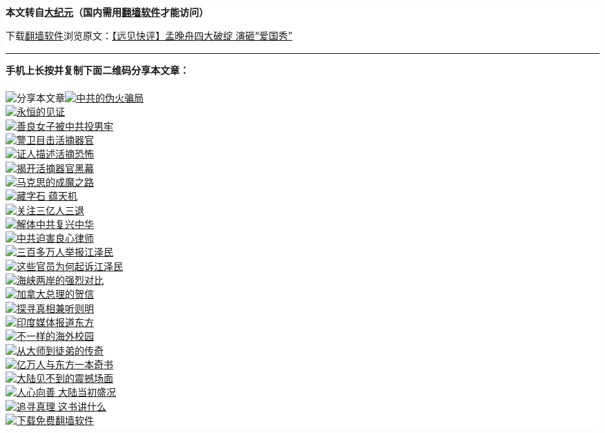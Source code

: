 <strong>本文转自<a href="https://www.epochtimes.com">大纪元</a>（国内需用<a href="https://github.com/19920513/www/blob/master/README.md#8">翻墙软件</a>才能访问）</strong><p>下载<a href="https://github.com/19920513/www/blob/master/README.md#8">翻墙软件</a>浏览原文：<a href="https://www.epochtimes.com/gb/21/9/27/n13264945.htm">【远见快评】孟晚舟四大破绽 演砸“爱国秀”</a></p><hr>

<strong>手机上长按并复制下面二维码分享本文章：</strong><br><br><img src="https://chart.apis.google.com/chart?cht=qr&chs=240x240&choe=UTF-8&chld=M|2&chl=https://github.com/19920513/djy/blob/master/gb/21/9/27/n13264945.md%231" title="分享本文章"></td><td VALIGN=TOP><a href="https://github.com/19920513/djy/blob/master/gb/16/1/21/n4622075.md?dfh#1" target="_blank"><img src="https://raw.githubusercontent.com/19920513/djy/master/gb/300/wei-f1.jpg" title="中共的伪火骗局"  alt="中共的伪火骗局"></a><br><a href="https://github.com/19920513/www/blob/master/README.md?dfh#9" target="_blank"><img src="https://raw.githubusercontent.com/19920513/djy/master/gb/300/yong-h.jpg" title="永恒的见证"  alt="永恒的见证"></a><br><a href="https://github.com/19920513/djy/blob/master/gb/13/9/29/n3974789.md?dfh#1" target="_blank"><img src="https://raw.githubusercontent.com/19920513/djy/master/gb/300/shang-lnz.jpg" title="善良女子被中共投男牢"  alt="善良女子被中共投男牢"></a><br><a href="https://github.com/19920513/djy/blob/master/gb/16/3/16/n4663449.md?dfh#1" target="_blank"><img src="https://raw.githubusercontent.com/19920513/djy/master/gb/300/huo-z3.jpg" title="警卫目击活摘器官"  alt="警卫目击活摘器官"></a><br><a href="https://github.com/19920513/djy/blob/master/gb/16/8/7/n8177641.md?dfh#1" target="_blank"><img src="https://raw.githubusercontent.com/19920513/djy/master/gb/300/huo-z4.jpg" title="证人描述活摘恐怖"  alt="证人描述活摘恐怖"></a><br><a href="https://github.com/19920513/djy/blob/master/gb/10/4/19/n2881569.md?dfh#1" target="_blank"><img src="https://raw.githubusercontent.com/19920513/djy/master/gb/300/huo-z1.jpg" title="揭开活摘器官黑幕"  alt="揭开活摘器官黑幕"></a><br><a href="https://github.com/19920513/djy/blob/master/gb/10/11/7/n3077476.md?dfh#1" target="_blank"><img src="https://raw.githubusercontent.com/19920513/djy/master/gb/300/ma-ks.jpg" title="马克思的成魔之路"  alt="马克思的成魔之路"></a><br><a href="https://github.com/19920513/djy/blob/master/gb/14/6/9/n4173977.md?dfh#1" target="_blank"><img src="https://raw.githubusercontent.com/19920513/djy/master/gb/300/chang-zs.jpg" title="藏字石 蕴天机"  alt="藏字石 蕴天机"></a><br><a href="https://github.com/19920513/djy/blob/master/gb/18/5/10/n10381511.md?dfh#1" target="_blank"><img src="https://raw.githubusercontent.com/19920513/djy/master/gb/300/st1.jpg" title="关注三亿人三退"  alt="关注三亿人三退"></a><br><a href="https://github.com/19920513/djy/blob/master/gb/18/3/21/n10237682.md?dfh#1" target="_blank"><img src="https://raw.githubusercontent.com/19920513/djy/master/gb/300/jie-t.jpg" title="解体中共复兴中华"  alt="解体中共复兴中华"></a><br><a href="https://github.com/19920513/djy/blob/master/gb/9/2/9/n2422991.md?dfh#1" target="_blank"><img src="https://raw.githubusercontent.com/19920513/djy/master/gb/300/gao-zs.jpg" title="中共迫害良心律师"  alt="中共迫害良心律师"></a><br><a href="https://github.com/19920513/djy/blob/master/gb/18/12/9/n10900044.md?dfh#1" target="_blank"><img src="https://raw.githubusercontent.com/19920513/djy/master/gb/300/sj1.jpg" title="三百多万人举报江泽民"  alt="三百多万人举报江泽民"></a><br><a href="https://github.com/19920513/djy/blob/master/gb/18/8/28/n10672014.md?dfh#1" target="_blank"><img src="https://raw.githubusercontent.com/19920513/djy/master/gb/300/sj2.jpg" title="这些官员为何起诉江泽民"  alt="这些官员为何起诉江泽民"></a><br><a href="https://github.com/19920513/djy/blob/master/gb/8/12/18/n2367165.md?dfh#1" target="_blank"><img src="https://raw.githubusercontent.com/19920513/djy/master/gb/300/liangan.jpg" title="海峡两岸的强烈对比"  alt="海峡两岸的强烈对比"></a><br><a href="https://github.com/19920513/djy/blob/master/gb/15/12/10/n4593139.md?dfh#1" target="_blank"><img src="https://raw.githubusercontent.com/19920513/djy/master/gb/300/jia-ndzl.jpg" title="加拿大总理的贺信"  alt="加拿大总理的贺信"></a><br><a href="https://github.com/19920513/djy/blob/master/gb/11/6/17/n3289382.md?dfh#1" target="_blank"><img src="https://raw.githubusercontent.com/19920513/djy/master/gb/300/xiao-wd.jpg" title="探寻真相兼听则明"  alt="探寻真相兼听则明"></a><br><a href="https://github.com/19920513/djy/blob/master/gb/18/10/27/n10812623.md?dfh#1" target="_blank"><img src="https://raw.githubusercontent.com/19920513/djy/master/gb/300/yindu.jpg" title="印度媒体报道东方"  alt="印度媒体报道东方"></a><br><a href="https://github.com/19920513/djy/blob/master/gb/18/6/9/n10469652.md?dfh#1" target="_blank"><img src="https://raw.githubusercontent.com/19920513/djy/master/gb/300/xie-j.jpg" title="不一样的海外校园"  alt="不一样的海外校园"></a><br><a href="https://github.com/19920513/djy/blob/master/gb/7/4/5/n1669415.md?dfh#1" target="_blank"><img src="https://raw.githubusercontent.com/19920513/djy/master/gb/300/li-up.jpg" title="从大师到徒弟的传奇"  alt="从大师到徒弟的传奇"></a><br><a href="https://github.com/19920513/djy/blob/master/gb/17/5/26/n9191512.md?dfh#1" target="_blank"><img src="https://raw.githubusercontent.com/19920513/djy/master/gb/300/zfl2.jpg" title="亿万人与东方一本奇书"  alt="亿万人与东方一本奇书"></a><br><a href="https://github.com/19920513/djy/blob/master/gb/13/11/27/n4020290.md?dfh#1" target="_blank"><img src="https://raw.githubusercontent.com/19920513/djy/master/gb/300/zhen-h.jpg" title="大陆见不到的震撼场面"  alt="大陆见不到的震撼场面"></a><br><a href="https://github.com/19920513/djy/blob/master/gb/15/7/17/n4482910.md?dfh#1" target="_blank"><img src="https://raw.githubusercontent.com/19920513/djy/master/gb/300/dalu-sk.jpg" title="人心向善 大陆当初盛况"  alt="人心向善 大陆当初盛况"></a><br><a href="https://github.com/19920513/djy/blob/master/gb/19/1/5/n10955468.md?dfh#1" target="_blank"><img src="https://raw.githubusercontent.com/19920513/djy/master/gb/300/zfl1.jpg" title="追寻真理 这书讲什么"  alt="追寻真理 这书讲什么"></a><br><a href="https://github.com/19920513/www/blob/master/README.md?dfh#1" target="_blank"><img src="https://raw.githubusercontent.com/19920513/djy/master/gb/300/fq1.jpg" title="下载免费翻墙软件"  alt="下载免费翻墙软件"></a><br></td></tr></table>
